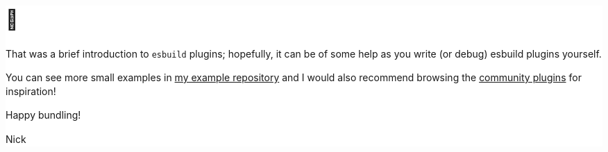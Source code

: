 # :wave:

That was a brief introduction to `esbuild` plugins; hopefully, it can be of some help as you write (or debug) esbuild plugins yourself.

You can see more small examples in [my example repository](https://github.com/NickTomlin/simple-esbuild-plugin-examples) and I would also recommend browsing the [community plugins](https://github.com/esbuild/community-plugins) for inspiration!

Happy bundling!

Nick
